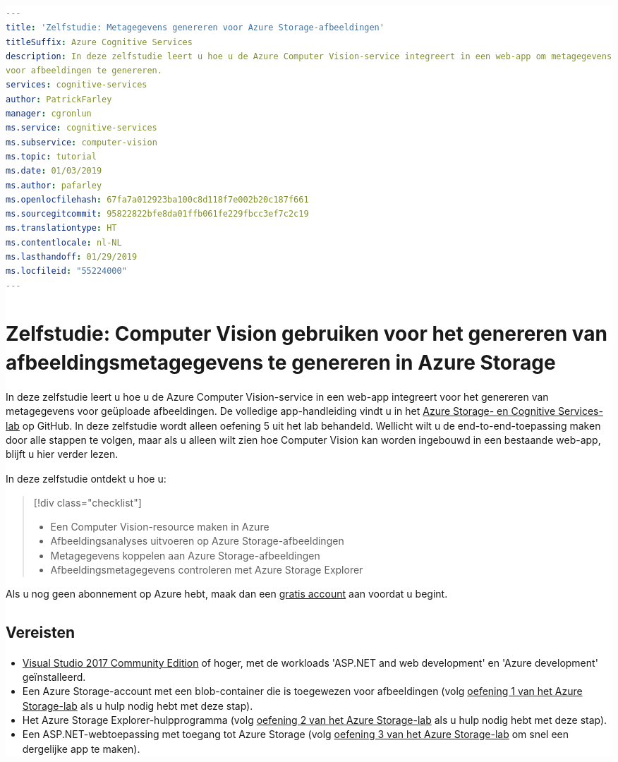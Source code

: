 ```yaml
---
title: 'Zelfstudie: Metagegevens genereren voor Azure Storage-afbeeldingen'
titleSuffix: Azure Cognitive Services
description: In deze zelfstudie leert u hoe u de Azure Computer Vision-service integreert in een web-app om metagegevens voor afbeeldingen te genereren.
services: cognitive-services
author: PatrickFarley
manager: cgronlun
ms.service: cognitive-services
ms.subservice: computer-vision
ms.topic: tutorial
ms.date: 01/03/2019
ms.author: pafarley
ms.openlocfilehash: 67fa7a012923ba100c8d118f7e002b20c187f661
ms.sourcegitcommit: 95822822bfe8da01ffb061fe229fbcc3ef7c2c19
ms.translationtype: HT
ms.contentlocale: nl-NL
ms.lasthandoff: 01/29/2019
ms.locfileid: "55224000"
---
```

# <a name="tutorial-use-computer-vision-to-generate-image-metadata-in-azure-storage"></a>Zelfstudie: Computer Vision gebruiken voor het genereren van afbeeldingsmetagegevens te genereren in Azure Storage

In deze zelfstudie leert u hoe u de Azure Computer Vision-service in een web-app integreert voor het genereren van metagegevens voor geüploade afbeeldingen. De volledige app-handleiding vindt u in het [Azure Storage- en Cognitive Services-lab](https://github.com/Microsoft/computerscience/blob/master/Labs/Azure%20Services/Azure%20Storage/Azure%20Storage%20and%20Cognitive%20Services%20(MVC).md) op GitHub. In deze zelfstudie wordt alleen oefening 5 uit het lab behandeld. Wellicht wilt u de end-to-end-toepassing maken door alle stappen te volgen, maar als u alleen wilt zien hoe Computer Vision kan worden ingebouwd in een bestaande web-app, blijft u hier verder lezen.

In deze zelfstudie ontdekt u hoe u:

> [!div class="checklist"]
> * Een Computer Vision-resource maken in Azure
> * Afbeeldingsanalyses uitvoeren op Azure Storage-afbeeldingen
> * Metagegevens koppelen aan Azure Storage-afbeeldingen
> * Afbeeldingsmetagegevens controleren met Azure Storage Explorer

Als u nog geen abonnement op Azure hebt, maak dan een [gratis account](https://azure.microsoft.com/free/) aan voordat u begint. 

## <a name="prerequisites"></a>Vereisten

- [Visual Studio 2017 Community Edition](https://www.visualstudio.com/products/visual-studio-community-vs.aspx) of hoger, met de workloads 'ASP.NET and web development' en 'Azure development' geïnstalleerd.
- Een Azure Storage-account met een blob-container die is toegewezen voor afbeeldingen (volg [oefening 1 van het Azure Storage-lab](https://github.com/Microsoft/computerscience/blob/master/Labs/Azure%20Services/Azure%20Storage/Azure%20Storage%20and%20Cognitive%20Services%20(MVC).md#Exercise1) als u hulp nodig hebt met deze stap).
- Het Azure Storage Explorer-hulpprogramma (volg [oefening 2 van het Azure Storage-lab](https://github.com/Microsoft/computerscience/blob/master/Labs/Azure%20Services/Azure%20Storage/Azure%20Storage%20and%20Cognitive%20Services%20(MVC).md#Exercise2) als u hulp nodig hebt met deze stap).
- Een ASP.NET-webtoepassing met toegang tot Azure Storage (volg [oefening 3 van het Azure Storage-lab](https://github.com/Microsoft/computerscience/blob/master/Labs/Azure%20Services/Azure%20Storage/Azure%20Storage%20and%20Cognitive%20Services%20(MVC).md#Exercise3) om snel een dergelijke app te maken).
